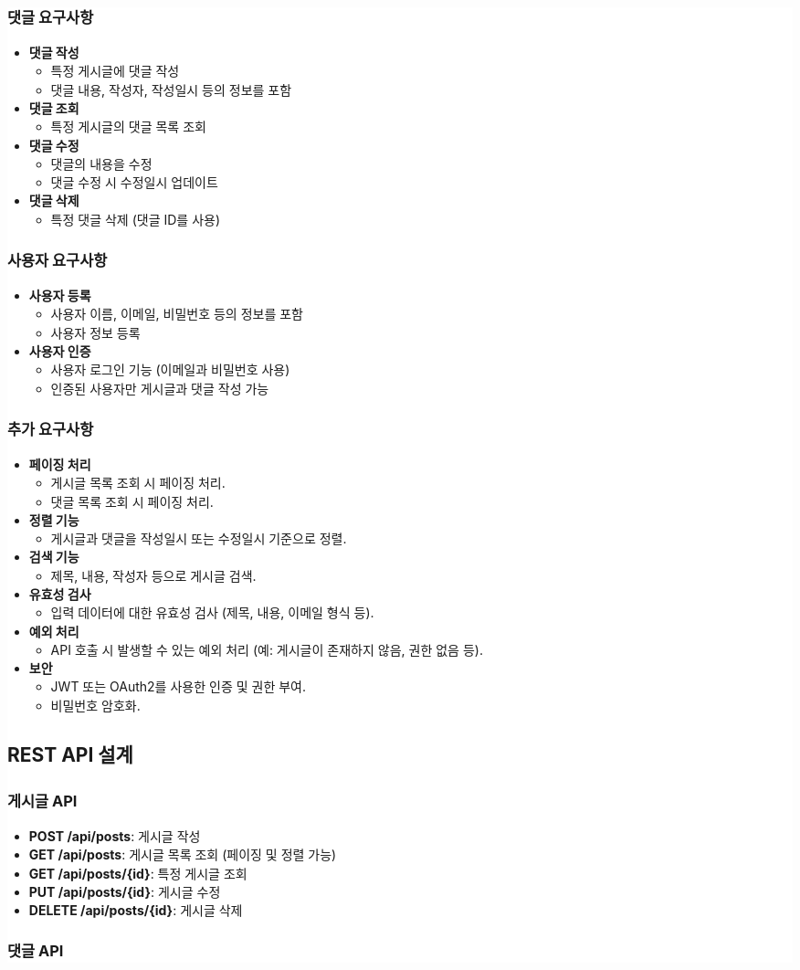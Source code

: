 
### 댓글 요구사항

- **댓글 작성**
    - 특정 게시글에 댓글 작성
    - 댓글 내용, 작성자, 작성일시 등의 정보를 포함
- **댓글 조회**
    - 특정 게시글의 댓글 목록 조회
- **댓글 수정**
    - 댓글의 내용을 수정
    - 댓글 수정 시 수정일시 업데이트
- **댓글 삭제**
    - 특정 댓글 삭제 (댓글 ID를 사용)

### 사용자 요구사항

- **사용자 등록**
    - 사용자 이름, 이메일, 비밀번호 등의 정보를 포함
    - 사용자 정보 등록
- **사용자 인증**
    - 사용자 로그인 기능 (이메일과 비밀번호 사용)
    - 인증된 사용자만 게시글과 댓글 작성 가능

### 추가 요구사항

- **페이징 처리**
    - 게시글 목록 조회 시 페이징 처리.
    - 댓글 목록 조회 시 페이징 처리.
- **정렬 기능**
    - 게시글과 댓글을 작성일시 또는 수정일시 기준으로 정렬.
- **검색 기능**
    - 제목, 내용, 작성자 등으로 게시글 검색.
- **유효성 검사**
    - 입력 데이터에 대한 유효성 검사 (제목, 내용, 이메일 형식 등).
- **예외 처리**
    - API 호출 시 발생할 수 있는 예외 처리 (예: 게시글이 존재하지 않음, 권한 없음 등).
- **보안**
    - JWT 또는 OAuth2를 사용한 인증 및 권한 부여.
    - 비밀번호 암호화.
    

## REST API 설계

### **게시글 API**

- **POST /api/posts**: 게시글 작성
- **GET /api/posts**: 게시글 목록 조회 (페이징 및 정렬 가능)
- **GET /api/posts/{id}**: 특정 게시글 조회
- **PUT /api/posts/{id}**: 게시글 수정
- **DELETE /api/posts/{id}**: 게시글 삭제

### **댓글 API**
